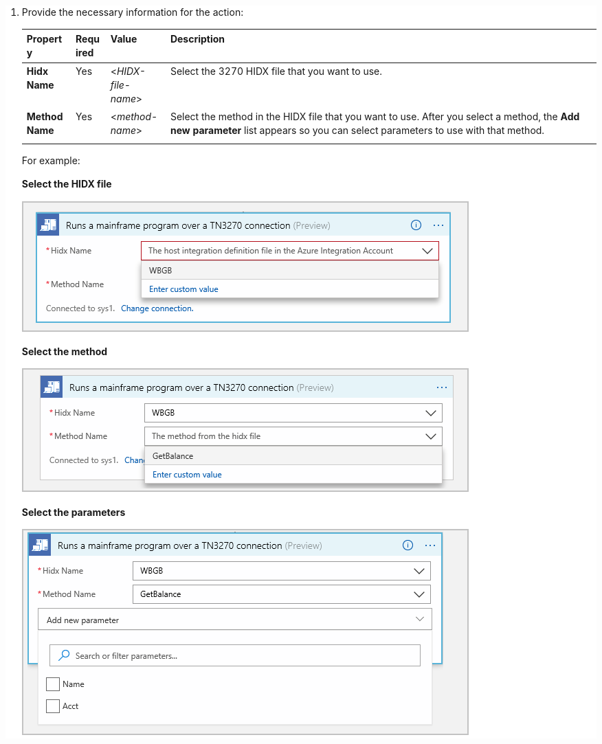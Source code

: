 1. Provide the necessary information for the action:

   | Property | Required | Value | Description |
   |----------|----------|-------|-------------|
   | **Hidx Name** | Yes | <*HIDX-file-name*> | Select the 3270 HIDX file that you want to use. |
   | **Method Name** | Yes | <*method-name*> | Select the method in the HIDX file that you want to use. After you select a method, the **Add new parameter** list appears so you can select parameters to use with that method. |
   ||||

   For example:

   **Select the HIDX file**

   ![Select HIDX file](./media/connectors-create-api-3270/select-hidx-file.png)

   **Select the method**

   ![Select method](./media/connectors-create-api-3270/select-method.png)

   **Select the parameters**

   ![Select parameters](./media/connectors-create-api-3270/add-parameters.png)
